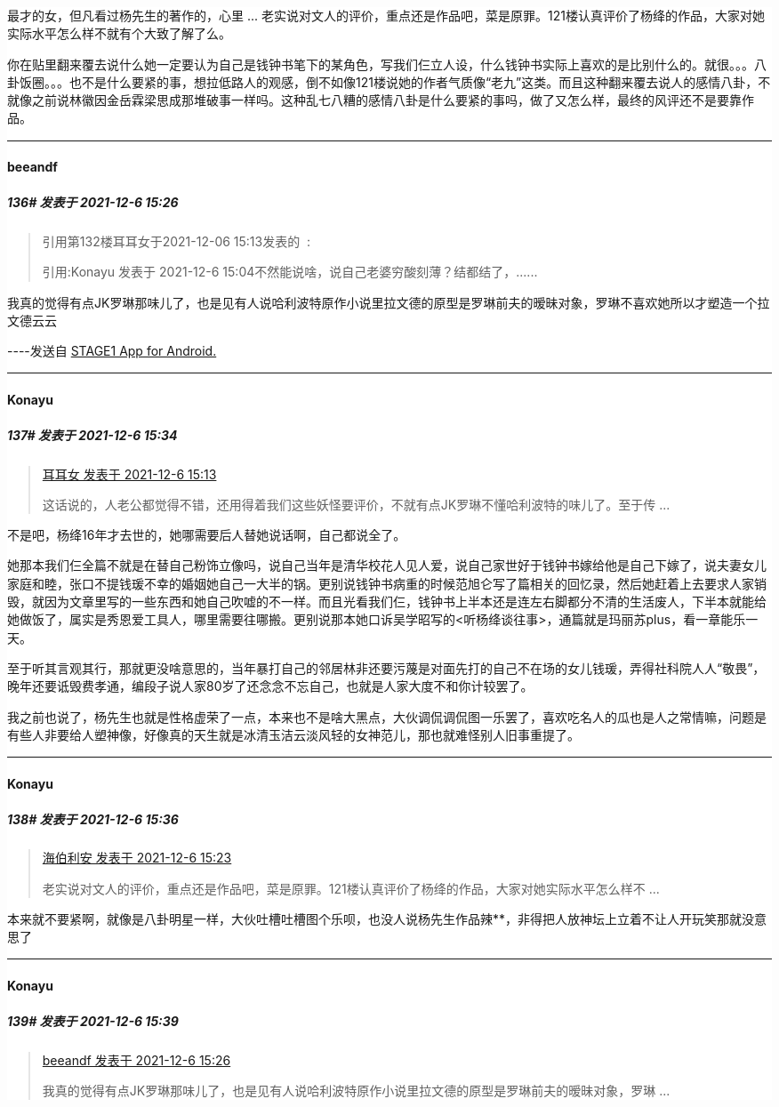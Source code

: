 最才的女，但凡看过杨先生的著作的，心里 ...</blockquote>
老实说对文人的评价，重点还是作品吧，菜是原罪。121楼认真评价了杨绛的作品，大家对她实际水平怎么样不就有个大致了解了么。

你在贴里翻来覆去说什么她一定要认为自己是钱钟书笔下的某角色，写我们仨立人设，什么钱钟书实际上喜欢的是比别什么的。就很。。。八卦饭圈。。。也不是什么要紧的事，想拉低路人的观感，倒不如像121楼说她的作者气质像“老九”这类。而且这种翻来覆去说人的感情八卦，不就像之前说林徽因金岳霖梁思成那堆破事一样吗。这种乱七八糟的感情八卦是什么要紧的事吗，做了又怎么样，最终的风评还不是要靠作品。



*****

####  beeandf  
##### 136#       发表于 2021-12-6 15:26

<blockquote>引用第132楼耳耳女于2021-12-06 15:13发表的  :

引用:Konayu 发表于 2021-12-6 15:04不然能说啥，说自己老婆穷酸刻薄？结都结了，......</blockquote>

我真的觉得有点JK罗琳那味儿了，也是见有人说哈利波特原作小说里拉文德的原型是罗琳前夫的暧昧对象，罗琳不喜欢她所以才塑造一个拉文德云云

----发送自 [STAGE1 App for Android.](http://stage1.5j4m.com/?1.37)

*****

####  Konayu  
##### 137#       发表于 2021-12-6 15:34

<blockquote><a href="httphttps://bbs.saraba1st.com/2b/forum.php?mod=redirect&amp;goto=findpost&amp;pid=53828716&amp;ptid=2040873" target="_blank">耳耳女 发表于 2021-12-6 15:13</a>

这话说的，人老公都觉得不错，还用得着我们这些妖怪要评价，不就有点JK罗琳不懂哈利波特的味儿了。至于传 ...</blockquote>
不是吧，杨绛16年才去世的，她哪需要后人替她说话啊，自己都说全了。

她那本我们仨全篇不就是在替自己粉饰立像吗，说自己当年是清华校花人见人爱，说自己家世好于钱钟书嫁给他是自己下嫁了，说夫妻女儿家庭和睦，张口不提钱瑗不幸的婚姻她自己一大半的锅。更别说钱钟书病重的时候范旭仑写了篇相关的回忆录，然后她赶着上去要求人家销毁，就因为文章里写的一些东西和她自己吹嘘的不一样。而且光看我们仨，钱钟书上半本还是连左右脚都分不清的生活废人，下半本就能给她做饭了，属实是秀恩爱工具人，哪里需要往哪搬。更别说那本她口诉吴学昭写的&lt;听杨绛谈往事&gt;，通篇就是玛丽苏plus，看一章能乐一天。

至于听其言观其行，那就更没啥意思的，当年暴打自己的邻居林非还要污蔑是对面先打的自己不在场的女儿钱瑗，弄得社科院人人“敬畏”，晚年还要诋毁费孝通，编段子说人家80岁了还念念不忘自己，也就是人家大度不和你计较罢了。

我之前也说了，杨先生也就是性格虚荣了一点，本来也不是啥大黑点，大伙调侃调侃图一乐罢了，喜欢吃名人的瓜也是人之常情嘛，问题是有些人非要给人塑神像，好像真的天生就是冰清玉洁云淡风轻的女神范儿，那也就难怪别人旧事重提了。

*****

####  Konayu  
##### 138#       发表于 2021-12-6 15:36

<blockquote><a href="httphttps://bbs.saraba1st.com/2b/forum.php?mod=redirect&amp;goto=findpost&amp;pid=53828827&amp;ptid=2040873" target="_blank">海伯利安 发表于 2021-12-6 15:23</a>

老实说对文人的评价，重点还是作品吧，菜是原罪。121楼认真评价了杨绛的作品，大家对她实际水平怎么样不 ...</blockquote>
本来就不要紧啊，就像是八卦明星一样，大伙吐槽吐槽图个乐呗，也没人说杨先生作品辣**，非得把人放神坛上立着不让人开玩笑那就没意思了

*****

####  Konayu  
##### 139#       发表于 2021-12-6 15:39

<blockquote><a href="httphttps://bbs.saraba1st.com/2b/forum.php?mod=redirect&amp;goto=findpost&amp;pid=53828853&amp;ptid=2040873" target="_blank">beeandf 发表于 2021-12-6 15:26</a>

我真的觉得有点JK罗琳那味儿了，也是见有人说哈利波特原作小说里拉文德的原型是罗琳前夫的暧昧对象，罗琳 ...</blockquote>
